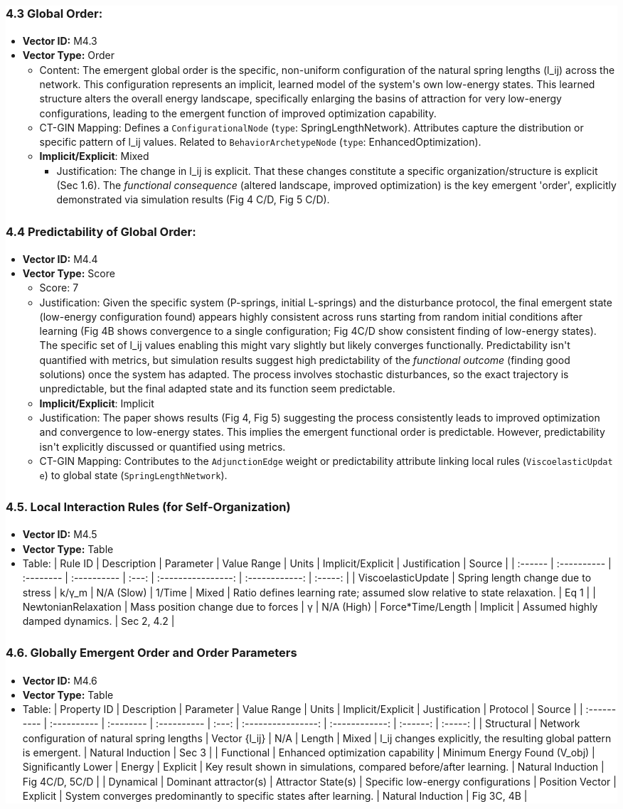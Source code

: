 ### **4.3 Global Order:**

*   **Vector ID:** M4.3
*   **Vector Type:** Order
    *   Content: The emergent global order is the specific, non-uniform configuration of the natural spring lengths (l_ij) across the network. This configuration represents an implicit, learned model of the system's own low-energy states. This learned structure alters the overall energy landscape, specifically enlarging the basins of attraction for very low-energy configurations, leading to the emergent function of improved optimization capability.
    *   CT-GIN Mapping: Defines a `ConfigurationalNode` (`type`: SpringLengthNetwork). Attributes capture the distribution or specific pattern of l_ij values. Related to `BehaviorArchetypeNode` (`type`: EnhancedOptimization).
    * **Implicit/Explicit**: Mixed
        *  Justification: The change in l_ij is explicit. That these changes constitute a specific organization/structure is explicit (Sec 1.6). The *functional consequence* (altered landscape, improved optimization) is the key emergent 'order', explicitly demonstrated via simulation results (Fig 4 C/D, Fig 5 C/D).

### **4.4 Predictability of Global Order:**

*   **Vector ID:** M4.4
*   **Vector Type:** Score
    *   Score: 7
    *   Justification: Given the specific system (P-springs, initial L-springs) and the disturbance protocol, the final emergent state (low-energy configuration found) appears highly consistent across runs starting from random initial conditions after learning (Fig 4B shows convergence to a single configuration; Fig 4C/D show consistent finding of low-energy states). The specific set of l_ij values enabling this might vary slightly but likely converges functionally. Predictability isn't quantified with metrics, but simulation results suggest high predictability of the *functional outcome* (finding good solutions) once the system has adapted. The process involves stochastic disturbances, so the exact trajectory is unpredictable, but the final adapted state and its function seem predictable.
    * **Implicit/Explicit**: Implicit
    *  Justification: The paper shows results (Fig 4, Fig 5) suggesting the process consistently leads to improved optimization and convergence to low-energy states. This implies the emergent functional order is predictable. However, predictability isn't explicitly discussed or quantified using metrics.
    *   CT-GIN Mapping: Contributes to the `AdjunctionEdge` weight or predictability attribute linking local rules (`ViscoelasticUpdate`) to global state (`SpringLengthNetwork`).

### **4.5. Local Interaction Rules (for Self-Organization)**
* **Vector ID:** M4.5
* **Vector Type:** Table
*   Table:
| Rule ID | Description | Parameter | Value Range | Units | Implicit/Explicit | Justification | Source |
| :------ | :---------- | :-------- | :---------- | :---: | :----------------: | :------------: | :-----: |
| ViscoelasticUpdate | Spring length change due to stress | k/γ_m | N/A (Slow) | 1/Time | Mixed | Ratio defines learning rate; assumed slow relative to state relaxation. | Eq 1 |
| NewtonianRelaxation | Mass position change due to forces | γ | N/A (High) | Force*Time/Length | Implicit | Assumed highly damped dynamics. | Sec 2, 4.2 |

### **4.6. Globally Emergent Order and Order Parameters**
* **Vector ID:** M4.6
* **Vector Type:** Table
*   Table:
| Property ID | Description | Parameter | Value Range | Units | Implicit/Explicit | Justification | Protocol | Source |
| :---------- | :---------- | :-------- | :---------- | :---: | :----------------: | :------------: | :------: | :-----: |
| Structural | Network configuration of natural spring lengths | Vector {l_ij} | N/A | Length | Mixed | l_ij changes explicitly, the resulting global pattern is emergent. | Natural Induction | Sec 3 |
| Functional | Enhanced optimization capability | Minimum Energy Found (V_obj) | Significantly Lower | Energy | Explicit | Key result shown in simulations, compared before/after learning. | Natural Induction | Fig 4C/D, 5C/D |
| Dynamical | Dominant attractor(s) | Attractor State(s) | Specific low-energy configurations | Position Vector | Explicit | System converges predominantly to specific states after learning. | Natural Induction | Fig 3C, 4B |
